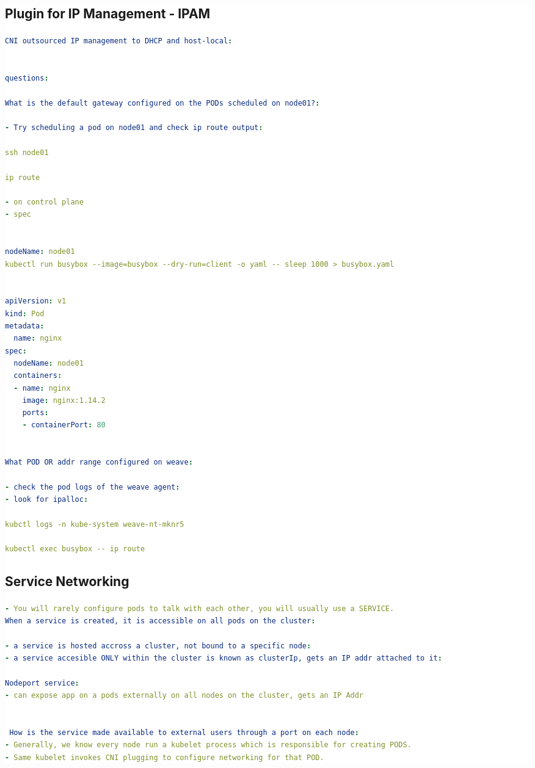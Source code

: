## Plugin for IP Management - IPAM
```yaml
CNI outsourced IP management to DHCP and host-local:


questions:

What is the default gateway configured on the PODs scheduled on node01?:

- Try scheduling a pod on node01 and check ip route output:

ssh node01

ip route

- on control plane
- spec


nodeName: node01
kubectl run busybox --image=busybox --dry-run=client -o yaml -- sleep 1000 > busybox.yaml


apiVersion: v1
kind: Pod
metadata:
  name: nginx
spec:
  nodeName: node01
  containers:
  - name: nginx
    image: nginx:1.14.2
    ports:
    - containerPort: 80


What POD OR addr range configured on weave:

- check the pod logs of the weave agent:
- look for ipalloc:

kubctl logs -n kube-system weave-nt-mknr5

kubectl exec busybox -- ip route 
```

## Service Networking 
```YAML
- You will rarely configure pods to talk with each other, you will usually use a SERVICE. 
When a service is created, it is accessible on all pods on the cluster:

- a service is hosted accross a cluster, not bound to a specific node:
- a service accesible ONLY within the cluster is known as clusterIp, gets an IP addr attached to it:

Nodeport service:
- can expose app on a pods externally on all nodes on the cluster, gets an IP Addr


 How is the service made available to external users through a port on each node:
- Generally, we know every node run a kubelet process which is responsible for creating PODS.
- Same kubelet invokes CNI plugging to configure networking for that POD.
```